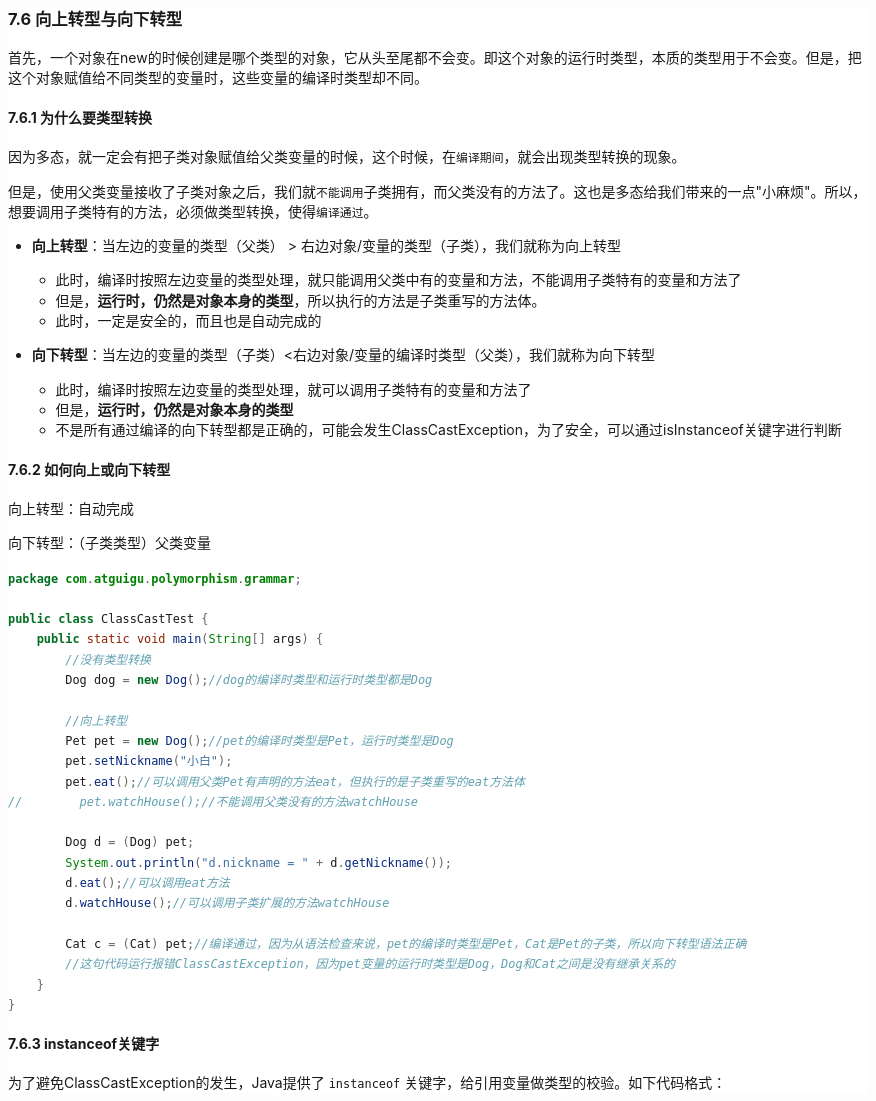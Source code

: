 ### 7.6 向上转型与向下转型

首先，一个对象在new的时候创建是哪个类型的对象，它从头至尾都不会变。即这个对象的运行时类型，本质的类型用于不会变。但是，把这个对象赋值给不同类型的变量时，这些变量的编译时类型却不同。

#### 7.6.1 为什么要类型转换

因为多态，就一定会有把子类对象赋值给父类变量的时候，这个时候，在`编译期间`，就会出现类型转换的现象。

但是，使用父类变量接收了子类对象之后，我们就`不能调用`子类拥有，而父类没有的方法了。这也是多态给我们带来的一点"小麻烦"。所以，想要调用子类特有的方法，必须做类型转换，使得`编译通过`。


* **向上转型**：当左边的变量的类型（父类） > 右边对象/变量的类型（子类），我们就称为向上转型
  * 此时，编译时按照左边变量的类型处理，就只能调用父类中有的变量和方法，不能调用子类特有的变量和方法了
  * 但是，**运行时，仍然是对象本身的类型**，所以执行的方法是子类重写的方法体。
  * 此时，一定是安全的，而且也是自动完成的

* **向下转型**：当左边的变量的类型（子类）<右边对象/变量的编译时类型（父类），我们就称为向下转型
  * 此时，编译时按照左边变量的类型处理，就可以调用子类特有的变量和方法了
  * 但是，**运行时，仍然是对象本身的类型**
  * 不是所有通过编译的向下转型都是正确的，可能会发生ClassCastException，为了安全，可以通过isInstanceof关键字进行判断

#### 7.6.2 如何向上或向下转型

向上转型：自动完成

向下转型：（子类类型）父类变量

```java
package com.atguigu.polymorphism.grammar;

public class ClassCastTest {
    public static void main(String[] args) {
        //没有类型转换
        Dog dog = new Dog();//dog的编译时类型和运行时类型都是Dog

        //向上转型
        Pet pet = new Dog();//pet的编译时类型是Pet，运行时类型是Dog
        pet.setNickname("小白");
        pet.eat();//可以调用父类Pet有声明的方法eat，但执行的是子类重写的eat方法体
//        pet.watchHouse();//不能调用父类没有的方法watchHouse

        Dog d = (Dog) pet;
        System.out.println("d.nickname = " + d.getNickname());
        d.eat();//可以调用eat方法
        d.watchHouse();//可以调用子类扩展的方法watchHouse

        Cat c = (Cat) pet;//编译通过，因为从语法检查来说，pet的编译时类型是Pet，Cat是Pet的子类，所以向下转型语法正确
        //这句代码运行报错ClassCastException，因为pet变量的运行时类型是Dog，Dog和Cat之间是没有继承关系的
    }
}
```

#### 7.6.3 instanceof关键字

为了避免ClassCastException的发生，Java提供了 `instanceof` 关键字，给引用变量做类型的校验。如下代码格式：
